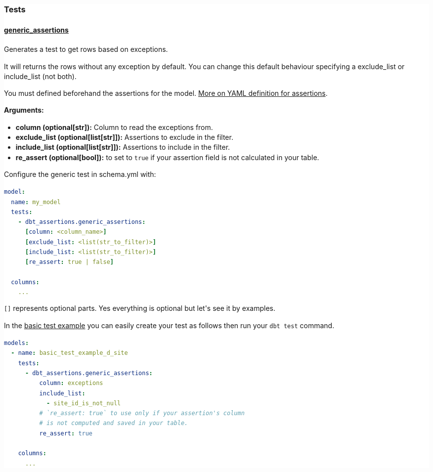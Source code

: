 ### Tests

####  [generic_assertions](tests/generic/generic_assertions.sql)

Generates a test to get rows based on exceptions.

It will returns the rows without any exception by default.
You can change this default behaviour specifying a exclude_list or include_list (not both).

You must defined beforehand the assertions for the model. [More on YAML definition for assertions](#yaml-general-definition).

**Arguments:**
- **column (optional[str]):** Column to read the exceptions from.
- **exclude_list (optional[list[str]]):** Assertions to exclude in the filter.
- **include_list (optional[list[str]]):** Assertions to include in the filter.
- **re_assert (optional[bool]):** to set to `true` if your assertion field
  is not calculated in your table.

Configure the generic test in schema.yml with:

```yml
model:
  name: my_model
  tests:
    - dbt_assertions.generic_assertions:
      [column: <column_name>]
      [exclude_list: <list(str_to_filter)>]
      [include_list: <list(str_to_filter)>]
      [re_assert: true | false]

  columns:
    ...
```

`[]` represents optional parts. Yes everything is optional but let's see it by examples.

In the [basic test example](./examples/basic_test_example/)
you can easily create your test as follows then run your `dbt test` command.

```yml
models:
  - name: basic_test_example_d_site
    tests:
      - dbt_assertions.generic_assertions:
          column: exceptions
          include_list:
            - site_id_is_not_null
          # `re_assert: true` to use only if your assertion's column
          # is not computed and saved in your table.
          re_assert: true

    columns:
      ...
```
